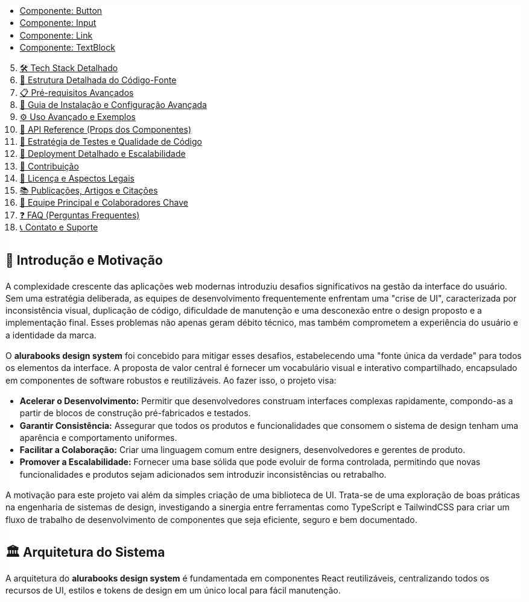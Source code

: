    * [Componente: Button](#componente-button)
   * [Componente: Input](#componente-input)
   * [Componente: Link](#componente-link)
   * [Componente: TextBlock](#componente-textblock)
5. [🛠️ Tech Stack Detalhado](#️-tech-stack-detalhado)
6. [📂 Estrutura Detalhada do Código-Fonte](#-estrutura-detalhada-do-código-fonte)
7. [📋 Pré-requisitos Avançados](#-pré-requisitos-avançados)
8. [🚀 Guia de Instalação e Configuração Avançada](#-guia-de-instalação-e-configuração-avançada)
9. [⚙️ Uso Avançado e Exemplos](#️-uso-avançado-e-exemplos)
10. [🔧 API Reference (Props dos Componentes)](#-api-reference-props-dos-componentes)
11. [🧪 Estratégia de Testes e Qualidade de Código](#-estratégia-de-testes-e-qualidade-de-código)
12. [🚢 Deployment Detalhado e Escalabilidade](#-deployment-detalhado-e-escalabilidade)
13. [🤝 Contribuição](#-contribuição)
14. [📜 Licença e Aspectos Legais](#-licença-e-aspectos-legais)
15. [📚 Publicações, Artigos e Citações](#-publicações-artigos-e-citações)
16. [👥 Equipe Principal e Colaboradores Chave](#-equipe-principal-e-colaboradores-chave)
17. [❓ FAQ (Perguntas Frequentes)](#-faq-perguntas-frequentes)
18. [📞 Contato e Suporte](#-contato-e-suporte)

## 📖 Introdução e Motivação

A complexidade crescente das aplicações web modernas introduziu desafios significativos na gestão da interface do usuário. Sem uma estratégia deliberada, as equipes de desenvolvimento frequentemente enfrentam uma "crise de UI", caracterizada por inconsistência visual, duplicação de código, dificuldade de manutenção e uma desconexão entre o design proposto e a implementação final. Esses problemas não apenas geram débito técnico, mas também comprometem a experiência do usuário e a identidade da marca.

O **alurabooks design system** foi concebido para mitigar esses desafios, estabelecendo uma "fonte única da verdade" para todos os elementos da interface. A proposta de valor central é fornecer um vocabulário visual e interativo compartilhado, encapsulado em componentes de software robustos e reutilizáveis. Ao fazer isso, o projeto visa:

* **Acelerar o Desenvolvimento:** Permitir que desenvolvedores construam interfaces complexas rapidamente, compondo-as a partir de blocos de construção pré-fabricados e testados.
* **Garantir Consistência:** Assegurar que todos os produtos e funcionalidades que consomem o sistema de design tenham uma aparência e comportamento uniformes.
* **Facilitar a Colaboração:** Criar uma linguagem comum entre designers, desenvolvedores e gerentes de produto.
* **Promover a Escalabilidade:** Fornecer uma base sólida que pode evoluir de forma controlada, permitindo que novas funcionalidades e produtos sejam adicionados sem introduzir inconsistências ou retrabalho.

A motivação para este projeto vai além da simples criação de uma biblioteca de UI. Trata-se de uma exploração de boas práticas na engenharia de sistemas de design, investigando a sinergia entre ferramentas como TypeScript e TailwindCSS para criar um fluxo de trabalho de desenvolvimento de componentes que seja eficiente, seguro e bem documentado.

## 🏛️ Arquitetura do Sistema

A arquitetura do **alurabooks design system** é fundamentada em componentes React reutilizáveis, centralizando todos os recursos de UI, estilos e tokens de design em um único local para fácil manutenção.
